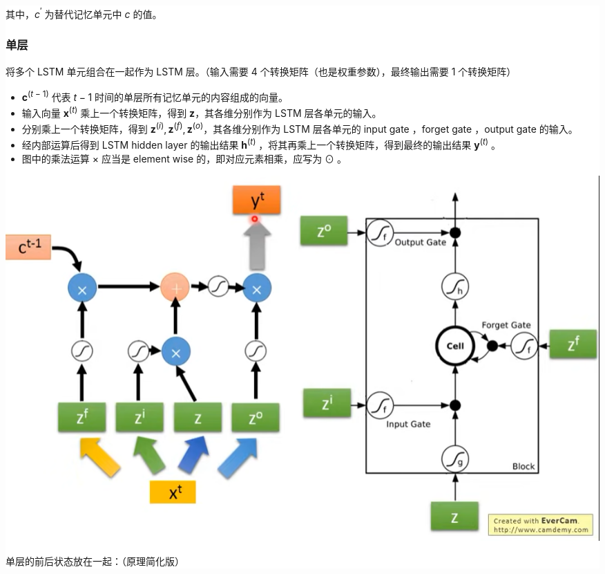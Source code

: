 
其中，$c^\prime$ 为替代记忆单元中 $c$ 的值。

### 单层

将多个 LSTM 单元组合在一起作为 LSTM 层。（输入需要 $4$ 个转换矩阵（也是权重参数），最终输出需要 $1$ 个转换矩阵）

- $\boldsymbol c^{(t-1)}$ 代表 $t-1$ 时间的单层所有记忆单元的内容组成的向量。
- 输入向量 $\boldsymbol x^{(t)}$ 乘上一个转换矩阵，得到 $\boldsymbol z$，其各维分别作为 LSTM 层各单元的输入。
- 分别乘上一个转换矩阵，得到 $\boldsymbol z^{(i)},\boldsymbol z^{(f)},\boldsymbol z^{(o)}$，其各维分别作为 LSTM 层各单元的 input gate ，forget gate ，output gate 的输入。
- 经内部运算后得到 LSTM hidden layer 的输出结果 $\boldsymbol h^{(t)}$ ，将其再乘上一个转换矩阵，得到最终的输出结果 $\boldsymbol y^{(t)}$ 。
- 图中的乘法运算 $\times$ 应当是 element wise 的，即对应元素相乘，应写为 $\odot$ 。

![image-20220728183838802](images/RNN/image-20220728183838802.png)

单层的前后状态放在一起：（原理简化版）
